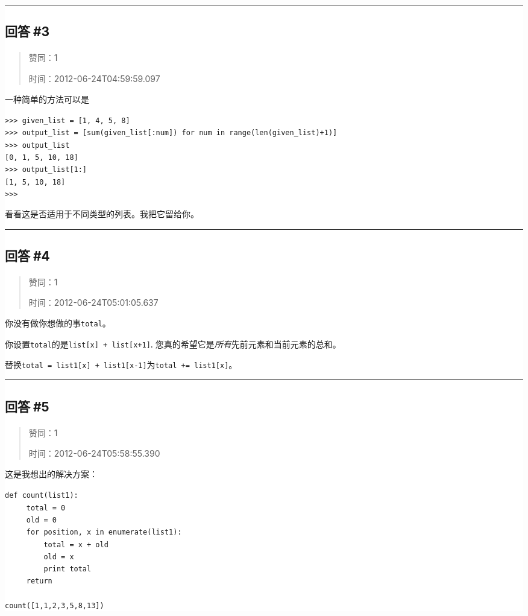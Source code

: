 * * *

## 回答 #3

> 赞同：1
> 
> 时间：2012-06-24T04:59:59.097

一种简单的方法可以是

```
>>> given_list = [1, 4, 5, 8]
>>> output_list = [sum(given_list[:num]) for num in range(len(given_list)+1)]
>>> output_list
[0, 1, 5, 10, 18]
>>> output_list[1:]
[1, 5, 10, 18]
>>> 
```

看看这是否适用于不同类型的列表。我把它留给你。

* * *

## 回答 #4

> 赞同：1
> 
> 时间：2012-06-24T05:01:05.637

你没有做你想做的事`total`。

你设置`total`的是`list[x] + list[x+1]`. 您真的希望它是*所有*先前元素和当前元素的总和。

替换`total = list1[x] + list1[x-1]`为`total += list1[x]`。

* * *

## 回答 #5

> 赞同：1
> 
> 时间：2012-06-24T05:58:55.390

这是我想出的解决方案：

```
def count(list1):
     total = 0
     old = 0
     for position, x in enumerate(list1):
         total = x + old
         old = x
         print total
     return

count([1,1,2,3,5,8,13]) 
```
